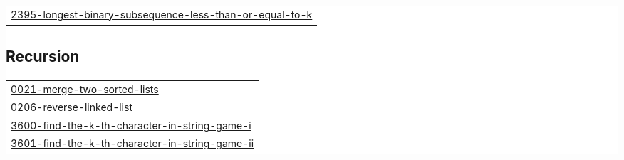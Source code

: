 |  |
| ------- |
| [2395-longest-binary-subsequence-less-than-or-equal-to-k](https://github.com/Vamship113/Leetcode/tree/master/2395-longest-binary-subsequence-less-than-or-equal-to-k) |
## Recursion
|  |
| ------- |
| [0021-merge-two-sorted-lists](https://github.com/Vamship113/Leetcode/tree/master/0021-merge-two-sorted-lists) |
| [0206-reverse-linked-list](https://github.com/Vamship113/Leetcode/tree/master/0206-reverse-linked-list) |
| [3600-find-the-k-th-character-in-string-game-i](https://github.com/Vamship113/Leetcode/tree/master/3600-find-the-k-th-character-in-string-game-i) |
| [3601-find-the-k-th-character-in-string-game-ii](https://github.com/Vamship113/Leetcode/tree/master/3601-find-the-k-th-character-in-string-game-ii) |
